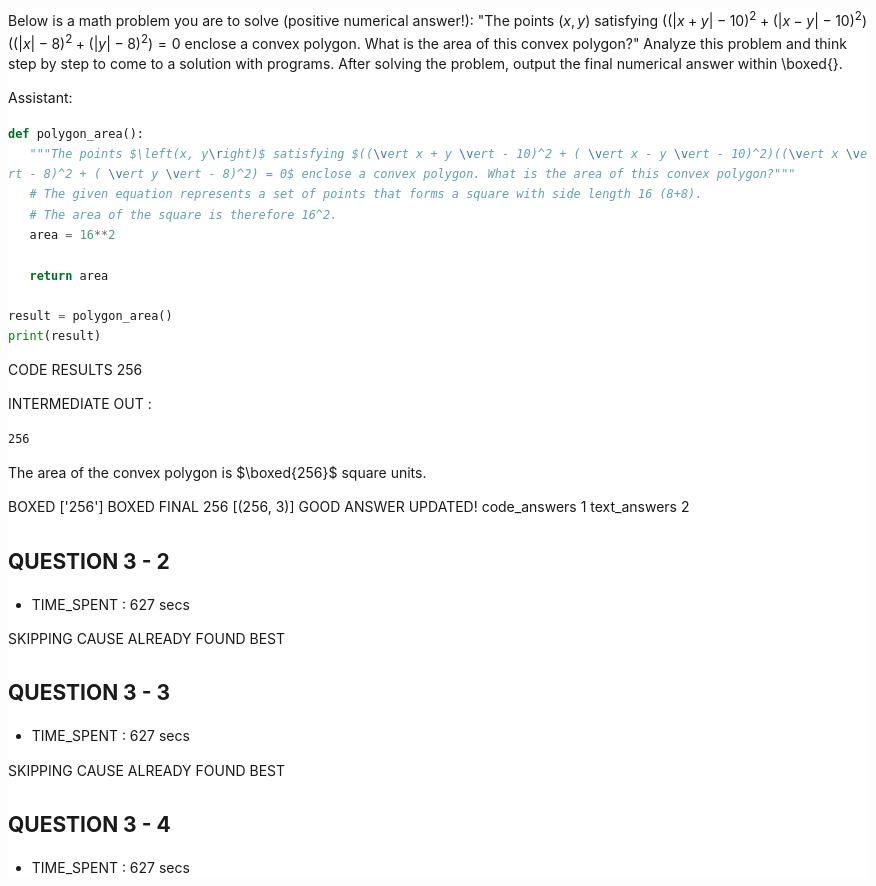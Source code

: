 Below is a math problem you are to solve (positive numerical answer!):
"The points $\left(x, y\right)$ satisfying $((\vert x + y \vert - 10)^2 + ( \vert x - y \vert - 10)^2)((\vert x \vert - 8)^2 + ( \vert y \vert - 8)^2) = 0$ enclose a convex polygon. What is the area of this convex polygon?"
Analyze this problem and think step by step to come to a solution with programs. After solving the problem, output the final numerical answer within \boxed{}.

Assistant:

 ```python
def polygon_area():
    """The points $\left(x, y\right)$ satisfying $((\vert x + y \vert - 10)^2 + ( \vert x - y \vert - 10)^2)((\vert x \vert - 8)^2 + ( \vert y \vert - 8)^2) = 0$ enclose a convex polygon. What is the area of this convex polygon?"""
    # The given equation represents a set of points that forms a square with side length 16 (8+8).
    # The area of the square is therefore 16^2.
    area = 16**2

    return area

result = polygon_area()
print(result)
```

CODE RESULTS 256

INTERMEDIATE OUT :
```output
256
```
The area of the convex polygon is $\boxed{256}$ square units.

BOXED ['256']
BOXED FINAL 256
[(256, 3)]
GOOD ANSWER UPDATED!
code_answers 1 text_answers 2



## QUESTION 3 - 2 
- TIME_SPENT : 627 secs

SKIPPING CAUSE ALREADY FOUND BEST



## QUESTION 3 - 3 
- TIME_SPENT : 627 secs

SKIPPING CAUSE ALREADY FOUND BEST



## QUESTION 3 - 4 
- TIME_SPENT : 627 secs

